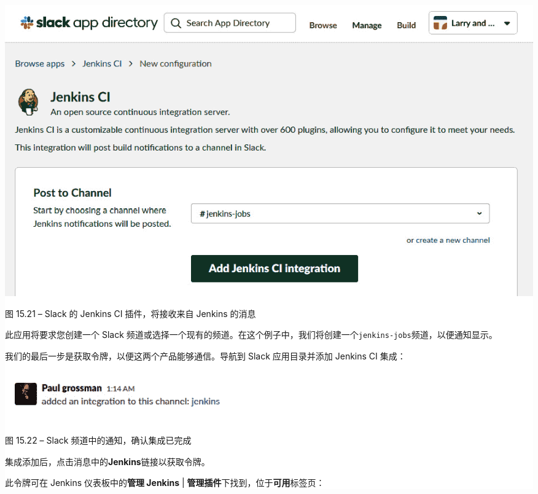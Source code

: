 ![图 15.21 – Slack 的 Jenkins CI 插件，将接收来自 Jenkins 的消息](img/B19395_15_21.jpg)

图 15.21 – Slack 的 Jenkins CI 插件，将接收来自 Jenkins 的消息

此应用将要求您创建一个 Slack 频道或选择一个现有的频道。在这个例子中，我们将创建一个`jenkins-jobs`频道，以便通知显示。

我们的最后一步是获取令牌，以便这两个产品能够通信。导航到 Slack 应用目录并添加 Jenkins CI 集成：

![图 15.22 – Slack 频道中确认集成已完成的通知](img/B19395_15_22.jpg)

图 15.22 – Slack 频道中的通知，确认集成已完成

集成添加后，点击消息中的**Jenkins**链接以获取令牌。

此令牌可在 Jenkins 仪表板中的**管理 Jenkins** | **管理插件**下找到，位于**可用**标签页：
